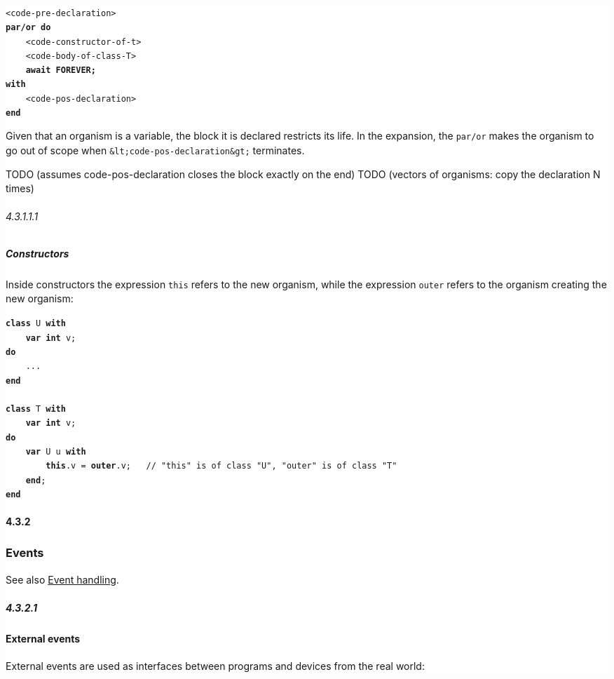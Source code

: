 <td>
<pre><code>&lt;code-pre-declaration&gt;
<b>par/or do</b>
    &lt;code-constructor-of-t&gt;
    &lt;code-body-of-class-T&gt;
    <b>await FOREVER;</b>
<b>with</b>
    &lt;code-pos-declaration&gt;
<b>end</b>
</code></pre>
</td>
</tr>
</table>

Given that an organism is a variable, the block it is declared restricts its 
life.
In the expansion, the `par/or` makes the organism to go out of scope when 
`&lt;code-pos-declaration&gt;` terminates.

TODO (assumes code-pos-declaration closes the block exactly on the end)
TODO (vectors of organisms: copy the declaration N times)

###### 4.3.1.1.1
##### Constructors

Inside constructors the expression `this` refers to the new organism, while the 
expression `outer` refers to the organism creating the new organism:

<pre><code><b>class</b> U <b>with</b>
    <b>var int</b> v;
<b>do</b>
    ...
<b>end</b>

<b>class</b> T <b>with</b>
    <b>var int</b> v;
<b>do</b>
    <b>var</b> U u <b>with</b>
        <b>this</b>.v = <b>outer</b>.v;   // "this" is of class "U", "outer" is of class "T"
    <b>end</b>;
<b>end</b>
</code></pre>

#### 4.3.2
### Events

See also [Event handling](#event-handling).

##### 4.3.2.1
#### External events

External events are used as interfaces between programs and devices from the 
real world:

